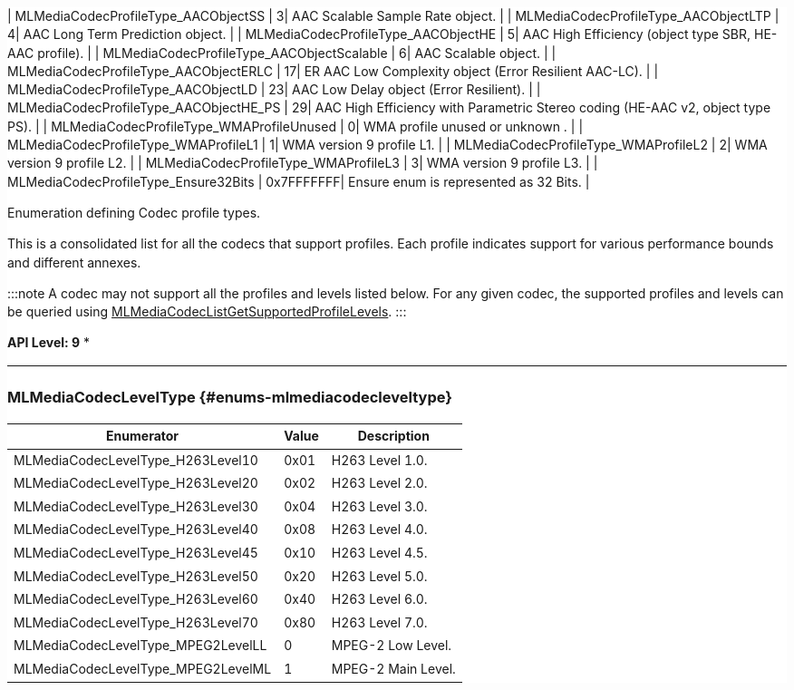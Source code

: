 | MLMediaCodecProfileType_AACObjectSS |  3| AAC Scalable Sample Rate object. |
| MLMediaCodecProfileType_AACObjectLTP |  4| AAC Long Term Prediction object. |
| MLMediaCodecProfileType_AACObjectHE |  5| AAC High Efficiency (object type SBR, HE-AAC profile). |
| MLMediaCodecProfileType_AACObjectScalable |  6| AAC Scalable object. |
| MLMediaCodecProfileType_AACObjectERLC |  17| ER AAC Low Complexity object (Error Resilient AAC-LC). |
| MLMediaCodecProfileType_AACObjectLD |  23| AAC Low Delay object (Error Resilient). |
| MLMediaCodecProfileType_AACObjectHE_PS |  29| AAC High Efficiency with Parametric Stereo coding (HE-AAC v2, object type PS). |
| MLMediaCodecProfileType_WMAProfileUnused |  0| WMA profile unused or unknown . |
| MLMediaCodecProfileType_WMAProfileL1 |  1| WMA version 9 profile L1. |
| MLMediaCodecProfileType_WMAProfileL2 |  2| WMA version 9 profile L2. |
| MLMediaCodecProfileType_WMAProfileL3 |  3| WMA version 9 profile L3. |
| MLMediaCodecProfileType_Ensure32Bits |  0x7FFFFFFF| Ensure enum is represented as 32 Bits. |



Enumeration defining Codec profile types. 

This is a consolidated list for all the codecs that support profiles. Each profile indicates support for various performance bounds and different annexes.



:::note
A codec may not support all the profiles and levels listed below. For any given codec, the supported profiles and levels can be queried using [MLMediaCodecListGetSupportedProfileLevels](/api-ref/api/Modules/group___media_player/group___media_player.md#mlresult-mlmediacodeclistgetsupportedprofilelevels).
:::


**API Level:
 9**
  * 




-----------

### MLMediaCodecLevelType {#enums-mlmediacodecleveltype}

| Enumerator | Value | Description |
| ---------- | ----- | ----------- |
| MLMediaCodecLevelType_H263Level10 |  0x01| H263 Level 1.0. |
| MLMediaCodecLevelType_H263Level20 |  0x02| H263 Level 2.0. |
| MLMediaCodecLevelType_H263Level30 |  0x04| H263 Level 3.0. |
| MLMediaCodecLevelType_H263Level40 |  0x08| H263 Level 4.0. |
| MLMediaCodecLevelType_H263Level45 |  0x10| H263 Level 4.5. |
| MLMediaCodecLevelType_H263Level50 |  0x20| H263 Level 5.0. |
| MLMediaCodecLevelType_H263Level60 |  0x40| H263 Level 6.0. |
| MLMediaCodecLevelType_H263Level70 |  0x80| H263 Level 7.0. |
| MLMediaCodecLevelType_MPEG2LevelLL |  0| MPEG-2 Low Level. |
| MLMediaCodecLevelType_MPEG2LevelML |  1| MPEG-2 Main Level. |